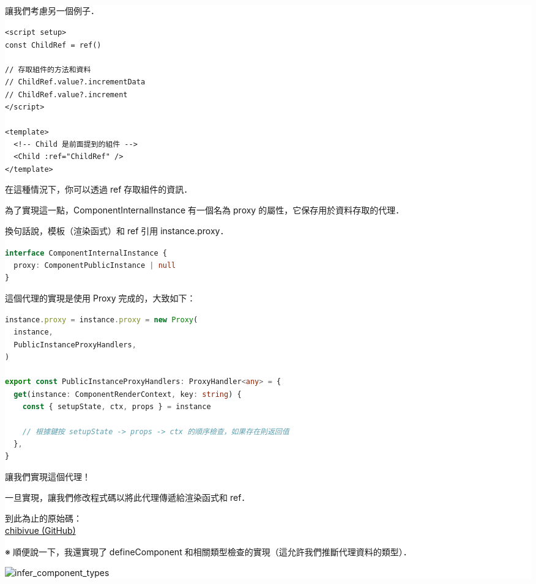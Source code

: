 讓我們考慮另一個例子．

```vue
<script setup>
const ChildRef = ref()

// 存取組件的方法和資料
// ChildRef.value?.incrementData
// ChildRef.value?.increment
</script>

<template>
  <!-- Child 是前面提到的組件 -->
  <Child :ref="ChildRef" />
</template>
```

在這種情況下，你可以透過 ref 存取組件的資訊．

為了實現這一點，ComponentInternalInstance 有一個名為 proxy 的屬性，它保存用於資料存取的代理．

換句話說，模板（渲染函式）和 ref 引用 instance.proxy．

```ts
interface ComponentInternalInstance {
  proxy: ComponentPublicInstance | null
}
```

這個代理的實現是使用 Proxy 完成的，大致如下：

```ts
instance.proxy = instance.proxy = new Proxy(
  instance,
  PublicInstanceProxyHandlers,
)

export const PublicInstanceProxyHandlers: ProxyHandler<any> = {
  get(instance: ComponentRenderContext, key: string) {
    const { setupState, ctx, props } = instance

    // 根據鍵按 setupState -> props -> ctx 的順序檢查，如果存在則返回值
  },
}
```

讓我們實現這個代理！

一旦實現，讓我們修改程式碼以將此代理傳遞給渲染函式和 ref．

到此為止的原始碼：  
[chibivue (GitHub)](https://github.com/chibivue-land/chibivue/tree/main/book/impls/40_basic_component_system/030_component_proxy)

※ 順便說一下，我還實現了 defineComponent 和相關類型檢查的實現（這允許我們推斷代理資料的類型）．

![infer_component_types](https://raw.githubusercontent.com/chibivue-land/chibivue/main/book/images/infer_component_types.png)
